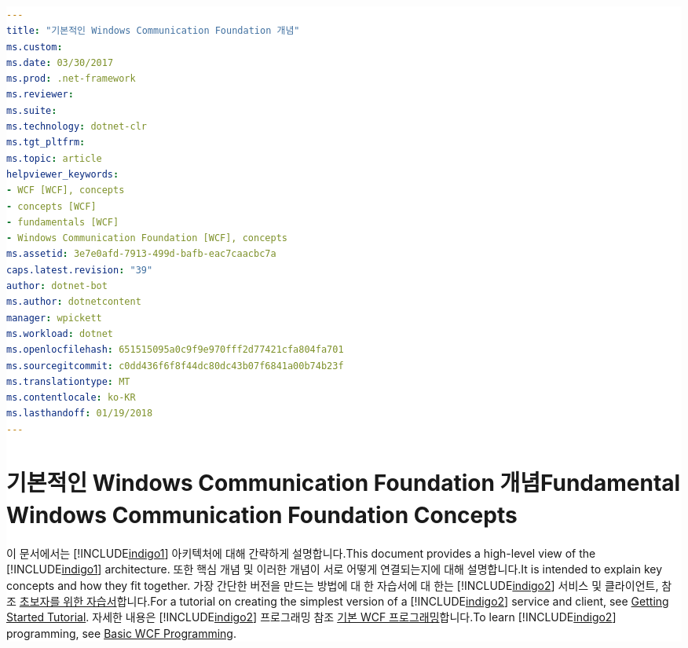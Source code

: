 ```yaml
---
title: "기본적인 Windows Communication Foundation 개념"
ms.custom: 
ms.date: 03/30/2017
ms.prod: .net-framework
ms.reviewer: 
ms.suite: 
ms.technology: dotnet-clr
ms.tgt_pltfrm: 
ms.topic: article
helpviewer_keywords:
- WCF [WCF], concepts
- concepts [WCF]
- fundamentals [WCF]
- Windows Communication Foundation [WCF], concepts
ms.assetid: 3e7e0afd-7913-499d-bafb-eac7caacbc7a
caps.latest.revision: "39"
author: dotnet-bot
ms.author: dotnetcontent
manager: wpickett
ms.workload: dotnet
ms.openlocfilehash: 651515095a0c9f9e970fff2d77421cfa804fa701
ms.sourcegitcommit: c0dd436f6f8f44dc80dc43b07f6841a00b74b23f
ms.translationtype: MT
ms.contentlocale: ko-KR
ms.lasthandoff: 01/19/2018
---
```

# <a name="fundamental-windows-communication-foundation-concepts"></a><span data-ttu-id="39bb3-102">기본적인 Windows Communication Foundation 개념</span><span class="sxs-lookup"><span data-stu-id="39bb3-102">Fundamental Windows Communication Foundation Concepts</span></span>
<span data-ttu-id="39bb3-103">이 문서에서는 [!INCLUDE[indigo1](../../../includes/indigo1-md.md)] 아키텍처에 대해 간략하게 설명합니다.</span><span class="sxs-lookup"><span data-stu-id="39bb3-103">This document provides a high-level view of the [!INCLUDE[indigo1](../../../includes/indigo1-md.md)] architecture.</span></span> <span data-ttu-id="39bb3-104">또한 핵심 개념 및 이러한 개념이 서로 어떻게 연결되는지에 대해 설명합니다.</span><span class="sxs-lookup"><span data-stu-id="39bb3-104">It is intended to explain key concepts and how they fit together.</span></span> <span data-ttu-id="39bb3-105">가장 간단한 버전을 만드는 방법에 대 한 자습서에 대 한는 [!INCLUDE[indigo2](../../../includes/indigo2-md.md)] 서비스 및 클라이언트, 참조 [초보자를 위한 자습서](../../../docs/framework/wcf/getting-started-tutorial.md)합니다.</span><span class="sxs-lookup"><span data-stu-id="39bb3-105">For a tutorial on creating the simplest version of a [!INCLUDE[indigo2](../../../includes/indigo2-md.md)] service and client, see [Getting Started Tutorial](../../../docs/framework/wcf/getting-started-tutorial.md).</span></span> <span data-ttu-id="39bb3-106">자세한 내용은 [!INCLUDE[indigo2](../../../includes/indigo2-md.md)] 프로그래밍 참조 [기본 WCF 프로그래밍](../../../docs/framework/wcf/basic-wcf-programming.md)합니다.</span><span class="sxs-lookup"><span data-stu-id="39bb3-106">To learn [!INCLUDE[indigo2](../../../includes/indigo2-md.md)] programming, see [Basic WCF Programming](../../../docs/framework/wcf/basic-wcf-programming.md).</span></span>  
  